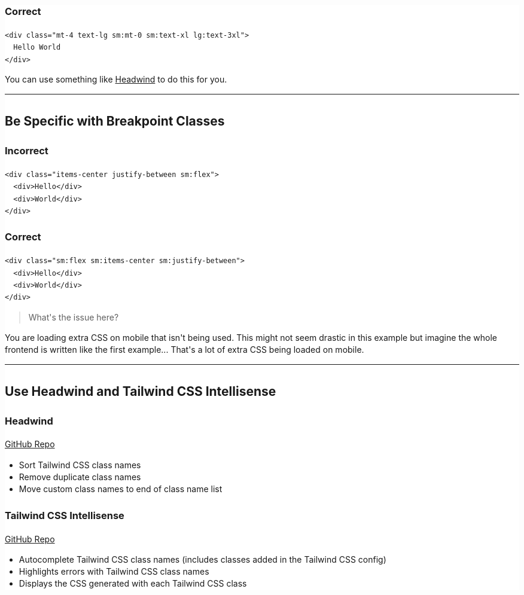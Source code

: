 ### Correct

```
<div class="mt-4 text-lg sm:mt-0 sm:text-xl lg:text-3xl">
  Hello World
</div>
```

You can use something like [Headwind](https://github.com/heybourn/headwind) to do this for you.

---

## Be Specific with Breakpoint Classes

### Incorrect

```
<div class="items-center justify-between sm:flex">
  <div>Hello</div>
  <div>World</div>
</div>
```

### Correct

```
<div class="sm:flex sm:items-center sm:justify-between">
  <div>Hello</div>
  <div>World</div>
</div>
```

> What's the issue here?

You are loading extra CSS on mobile that isn't being used. This might not seem drastic in this example but imagine the
whole frontend is written like the first example... That's a lot of extra CSS being loaded on mobile.

---

## Use Headwind and Tailwind CSS Intellisense

### Headwind

[GitHub Repo](https://github.com/heybourn/headwind)

- Sort Tailwind CSS class names
- Remove duplicate class names
- Move custom class names to end of class name list

### Tailwind CSS Intellisense

[GitHub Repo](https://github.com/tailwindlabs/tailwindcss-intellisense)

- Autocomplete Tailwind CSS class names (includes classes added in the Tailwind CSS config)
- Highlights errors with Tailwind CSS class names
- Displays the CSS generated with each Tailwind CSS class

